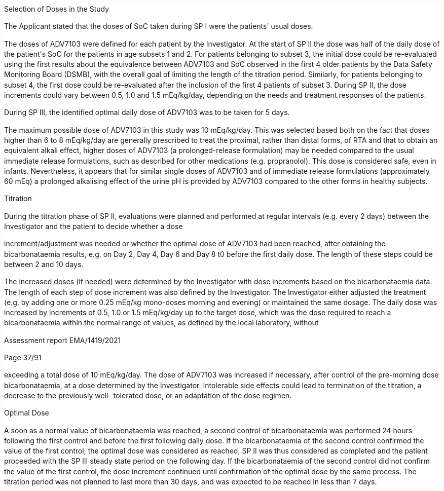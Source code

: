 Selection of Doses in the Study

The Applicant stated that the doses of SoC taken during SP I were the patients' usual doses.

The doses of ADV7103 were defined for each patient by the Investigator. At the start of SP II the dose was half of the daily dose of the patient's SoC for the patients in age subsets 1 and 2. For patients belonging to subset 3, the initial dose could be re-evaluated using the first results about the equivalence between ADV7103 and SoC observed in the first 4 older patients by the Data Safety Monitoring Board (DSMB), with the overall goal of limiting the length of the titration period. Similarly, for patients belonging to subset 4, the first dose could be re-evaluated after the inclusion of the first 4 patients of subset 3. During SP II, the dose increments could vary between 0.5, 1.0 and 1.5 mEq/kg/day, depending on the needs and treatment responses of the patients.

During SP III, the identified optimal daily dose of ADV7103 was to be taken for 5 days.

The maximum possible dose of ADV7103 in this study was 10 mEq/kg/day. This was selected based both on the fact that doses higher than 6 to 8 mEq/kg/day are generally prescribed to treat the proximal, rather than distal forms, of RTA and that to obtain an equivalent alkali effect, higher doses of ADV7103 (a prolonged-release formulation) may be needed compared to the usual immediate release formulations, such as described for other medications (e.g. propranolol). This dose is considered safe, even in infants. Nevertheless, it appears that for similar single doses of ADV7103 and of immediate release formulations (approximately 60 mEq) a prolonged alkalising effect of the urine pH is provided by ADV7103 compared to the other forms in healthy subjects.

Titration

During the titration phase of SP II, evaluations were planned and performed at regular intervals (e.g. every 2 days) between the Investigator and the patient to decide whether a dose

increment/adjustment was needed or whether the optimal dose of ADV7103 had been reached, after obtaining the bicarbonataemia results, e.g. on Day 2, Day 4, Day 6 and Day 8 t0 before the first daily dose. The length of these steps could be between 2 and 10 days.

The increased doses (if needed) were determined by the Investigator with dose increments based on the bicarbonataemia data. The length of each step of dose increment was also defined by the Investigator. The Investigator either adjusted the treatment (e.g. by adding one or more 0.25 mEq/kg mono-doses morning and evening) or maintained the same dosage. The daily dose was increased by increments of 0.5, 1.0 or 1.5 mEq/kg/day up to the target dose, which was the dose required to reach a bicarbonataemia within the normal range of values, as defined by the local laboratory, without

Assessment report EMA/1419/2021

Page 37/91

exceeding a total dose of 10 mEq/kg/day. The dose of ADV7103 was increased if necessary, after control of the pre-morning dose bicarbonataemia, at a dose determined by the Investigator. Intolerable side effects could lead to termination of the titration, a decrease to the previously well- tolerated dose, or an adaptation of the dose regimen.

Optimal Dose

A soon as a normal value of bicarbonataemia was reached, a second control of bicarbonataemia was performed 24 hours following the first control and before the first following daily dose. If the bicarbonataemia of the second control confirmed the value of the first control, the optimal dose was considered as reached, SP II was thus considered as completed and the patient proceeded with the SP III steady state period on the following day. If the bicarbonataemia of the second control did not confirm the value of the first control, the dose increment continued until confirmation of the optimal dose by the same process. The titration period was not planned to last more than 30 days, and was expected to be reached in less than 7 days.

